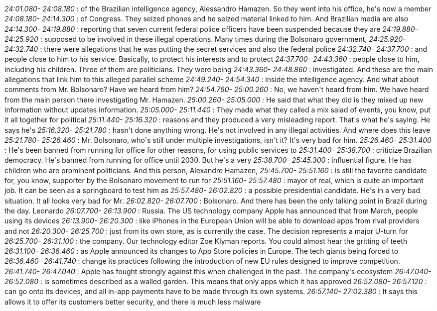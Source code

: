 *24:01.080- 24:08.180* :  of the Brazilian intelligence agency, Alessandro Hamazen. So they went into his office, he's now a member
*24:08.180- 24:14.300* :  of Congress. They seized phones and he seized material linked to him. And Brazilian media are also
*24:14.300- 24:19.880* :  reporting that seven current federal police officers have been suspended because they are
*24:19.880- 24:25.920* :  supposed to be involved in these illegal operations. Many times during the Bolsonaro government,
*24:25.920- 24:32.740* :  there were allegations that he was putting the secret services and also the federal police
*24:32.740- 24:37.700* :  and people close to him to his service. Basically, to protect his interests and to protect
*24:37.700- 24:43.360* :  people close to him, including his children. Three of them are politicians. They were being
*24:43.360- 24:48.860* :  investigated. And these are the main allegations that link him to this alleged parallel scheme
*24:49.240- 24:54.340* :  inside the intelligence agency. And what about comments from Mr. Bolsonaro? Have we heard from him?
*24:54.760- 25:00.260* :  No, we haven't heard from him. We have heard from the main person there investigating Mr. Hamazen.
*25:00.260- 25:05.000* :  He said that what they did is they mixed up new information without updates information.
*25:05.000- 25:11.440* :  They made what they called a mix salad of events, you know, put it all together for political
*25:11.440- 25:16.320* :  reasons and they produced a very misleading report. That's what he's saying. He says he's
*25:16.320- 25:21.780* :  hasn't done anything wrong. He's not involved in any illegal activities. And where does this leave
*25:21.780- 25:26.460* :  Mr. Bolsonaro, who's still under multiple investigations, isn't it? It's very bad for him.
*25:26.460- 25:31.400* :  He's been banned from running for office for other reasons, for using public services to
*25:31.400- 25:38.700* :  criticize Brazilian democracy. He's banned from running for office until 2030. But he's a very
*25:38.700- 25:45.300* :  influential figure. He has children who are prominent politicians. And this person, Alexandre Hamazen,
*25:45.700- 25:51.160* :  is still the favorite candidate for, you know, supporter by the Bolsonaro movement to run for
*25:51.160- 25:57.480* :  mayor of real, which is quite an important job. It can be seen as a springboard to test him as
*25:57.480- 26:02.820* :  a possible presidential candidate. He's in a very bad situation. It all looks very bad for Mr.
*26:02.820- 26:07.700* :  Bolsonaro. And there has been the only talking point in Brazil during the day. Leonardo
*26:07.700- 26:13.900* :  Russia. The US technology company Apple has announced that from March, people using its devices
*26:13.900- 26:20.300* :  like iPhones in the European Union will be able to download apps from rival providers and not
*26:20.300- 26:25.700* :  just from its own store, as is currently the case. The decision represents a major U-turn for
*26:25.700- 26:31.100* :  the company. Our technology editor Zoe Klyman reports. You could almost hear the gritting of teeth
*26:31.100- 26:36.460* :  as Apple announced its changes to App Store policies in Europe. The tech giants being forced to
*26:36.460- 26:41.740* :  change its practices following the introduction of new EU rules designed to improve competition.
*26:41.740- 26:47.040* :  Apple has fought strongly against this when challenged in the past. The company's ecosystem
*26:47.040- 26:52.080* :  is sometimes described as a walled garden. This means that only apps which it has approved
*26:52.080- 26:57.120* :  can go onto its devices, and all in-app payments have to be made through its own systems.
*26:57.140- 27:02.380* :  It says this allows it to offer its customers better security, and there is much less malware
